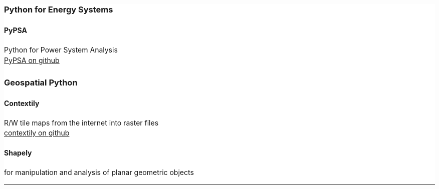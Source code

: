 
### Python for Energy Systems
#### **PyPSA**
Python for Power System Analysis  
[PyPSA on github](https://github.com/PyPSA/PyPSA)


### Geospatial Python  
#### **Contextily**  
R/W tile maps from the internet into raster files  
[contextily on github](https://github.com/darribas/contextily)  

#### **Shapely**  
for manipulation and analysis of planar geometric objects 	 

---
